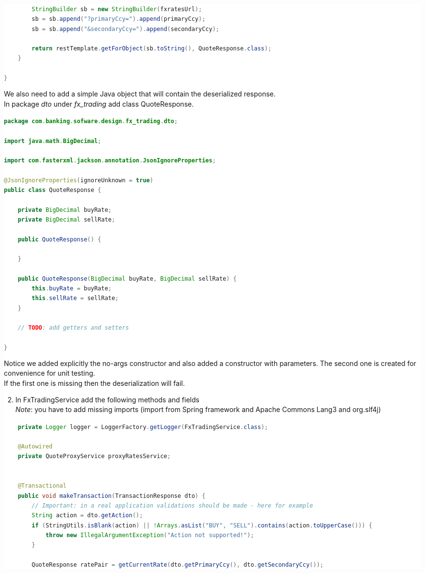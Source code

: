 ```Java
        StringBuilder sb = new StringBuilder(fxratesUrl);
        sb = sb.append("?primaryCcy=").append(primaryCcy);
        sb = sb.append("&secondaryCcy=").append(secondaryCcy);

        return restTemplate.getForObject(sb.toString(), QuoteResponse.class);
    }

}
```

We also need to add a simple Java object that will contain the deserialized response.  
In package *dto* under *fx_trading* add class QuoteResponse.  

```Java
package com.banking.sofware.design.fx_trading.dto;

import java.math.BigDecimal;

import com.fasterxml.jackson.annotation.JsonIgnoreProperties;

@JsonIgnoreProperties(ignoreUnknown = true)
public class QuoteResponse {

    private BigDecimal buyRate;
    private BigDecimal sellRate;

    public QuoteResponse() {

    }

    public QuoteResponse(BigDecimal buyRate, BigDecimal sellRate) {
        this.buyRate = buyRate;
        this.sellRate = sellRate;
    }

    // TODO: add getters and setters

}
```

Notice we added explicitly the no-args constructor and also added a constructor with parameters. 
The second one is created for convenience for unit testing.  
If the first one is missing then the deserialization will fail.  

2. In FxTradingService add the following methods and fields  
*Note*: you have to add missing imports (import from Spring framework and Apache Commons Lang3 and org.slf4j)

```Java
    private Logger logger = LoggerFactory.getLogger(FxTradingService.class);
    
    @Autowired
    private QuoteProxyService proxyRatesService;
    

    @Transactional
    public void makeTransaction(TransactionResponse dto) {
        // Important: in a real application validations should be made - here for example
        String action = dto.getAction();
        if (StringUtils.isBlank(action) || !Arrays.asList("BUY", "SELL").contains(action.toUpperCase())) {
            throw new IllegalArgumentException("Action not supported!");
        }
    
        QuoteResponse ratePair = getCurrentRate(dto.getPrimaryCcy(), dto.getSecondaryCcy());
```